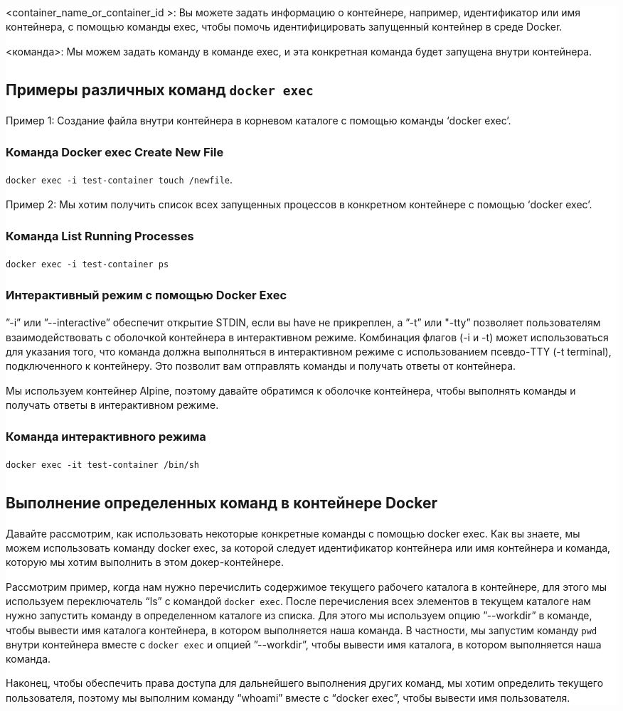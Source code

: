<container_name_or_container_id >: Вы можете задать информацию о контейнере, например, идентификатор или имя контейнера, с помощью команды exec, чтобы помочь идентифицировать запущенный контейнер в среде Docker.

<команда>: Мы можем задать команду в команде exec, и эта конкретная команда будет запущена внутри контейнера.

## Примеры различных команд `docker exec`

Пример 1: Создание файла внутри контейнера в корневом каталоге с помощью команды ‘docker exec’.

### Команда Docker exec Create New File

`docker exec -i test-container touch /newfile`.

Пример 2: Мы хотим получить список всех запущенных процессов в конкретном контейнере с помощью ‘docker exec’.

### Команда List Running Processes

`docker exec -i test-container ps`

### Интерактивный режим с помощью Docker Exec

”-i” или ”--interactive” обеспечит открытие STDIN, если вы have не прикреплен, а ”-t” или "-tty” позволяет пользователям взаимодействовать с оболочкой контейнера в интерактивном режиме. Комбинация флагов (-i и -t) может использоваться для указания того, что команда должна выполняться в интерактивном режиме с использованием псевдо-TTY (-t terminal), подключенного к контейнеру. Это позволит вам отправлять команды и получать ответы от контейнера.

Мы используем контейнер Alpine, поэтому давайте обратимся к оболочке контейнера, чтобы выполнять команды и получать ответы в интерактивном режиме.

### Команда интерактивного режима

`docker exec -it test-container /bin/sh`

## Выполнение определенных команд в контейнере Docker

Давайте рассмотрим, как использовать некоторые конкретные команды с помощью docker exec. Как вы знаете, мы можем использовать команду docker exec, за которой следует идентификатор контейнера или имя контейнера и команда, которую мы хотим выполнить в этом докер-контейнере.

Рассмотрим пример, когда нам нужно перечислить содержимое текущего рабочего каталога в контейнере, для этого мы используем переключатель “ls” с командой `docker exec`. После перечисления всех элементов в текущем каталоге нам нужно запустить команду в определенном каталоге из списка. Для этого мы используем опцию ”--workdir” в команде, чтобы вывести имя каталога контейнера, в котором выполняется наша команда. В частности, мы запустим команду `pwd` внутри контейнера вместе с `docker exec` и опцией ”--workdir”, чтобы вывести имя каталога, в котором выполняется наша команда.

Наконец, чтобы обеспечить права доступа для дальнейшего выполнения других команд, мы хотим определить текущего пользователя, поэтому мы выполним команду “whoami” вместе с “docker exec”, чтобы вывести имя пользователя.

